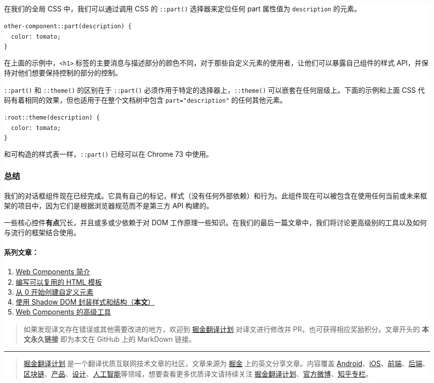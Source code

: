 在我们的全局 CSS 中，我们可以通过调用 CSS 的 `::part()` 选择器来定位任何 part 属性值为 `description` 的元素。

```
other-component::part(description) {
  color: tomato;
}
```

在上面的示例中，`<h1>` 标签的主要消息与描述部分的颜色不同，对于那些自定义元素的使用者，让他们可以暴露自己组件的样式 API，并保持对他们想要保持控制的部分的控制。

`::part()` 和 `::theme()` 的区别在于 `::part()` 必须作用于特定的选择器上，`::theme()` 可以嵌套在任何层级上。下面的示例和上面 CSS 代码有着相同的效果，但也适用于在整个文档树中包含 `part="description"` 的任何其他元素。

```
:root::theme(description) {
  color: tomato;
}
```

和可构造的样式表一样，`::part()` 已经可以在 Chrome 73 中使用。

### 总结

我们的对话框组件现在已经完成。它具有自己的标记，样式（没有任何外部依赖）和行为。此组件现在可以被包含在使用任何当前或未来框架的项目中，因为它们是根据浏览器规范而不是第三方 API 构建的。

一些核心控件**有点**冗长，并且或多或少依赖于对 DOM 工作原理一些知识。在我们的最后一篇文章中，我们将讨论更高级别的工具以及如何与流行的框架结合使用。

#### 系列文章：

1.  [Web Components 简介](https://juejin.im/post/5c9a3cce5188252d9b3771ad)
2.  [编写可以复用的 HTML 模板](https://juejin.im/post/5ca5b858e51d4524a918560f)
3.  [从 0 开始创建自定义元素](https://github.com/xitu/gold-miner/blob/master/TODO1/creating-a-custom-element-from-scratch.md)
4.  [使用 Shadow DOM 封装样式和结构（**本文**）](https://github.com/xitu/gold-miner/blob/master/TODO1/encapsulating-style-and-structure-with-shadow-dom.md)
5.  [Web Components 的高级工具](https://github.com/xitu/gold-miner/blob/master/TODO1/advanced-tooling-for-web-components.md)

> 如果发现译文存在错误或其他需要改进的地方，欢迎到 [掘金翻译计划](https://github.com/xitu/gold-miner) 对译文进行修改并 PR，也可获得相应奖励积分。文章开头的 **本文永久链接** 即为本文在 GitHub 上的 MarkDown 链接。

---

> [掘金翻译计划](https://github.com/xitu/gold-miner) 是一个翻译优质互联网技术文章的社区，文章来源为 [掘金](https://juejin.im) 上的英文分享文章。内容覆盖 [Android](https://github.com/xitu/gold-miner#android)、[iOS](https://github.com/xitu/gold-miner#ios)、[前端](https://github.com/xitu/gold-miner#前端)、[后端](https://github.com/xitu/gold-miner#后端)、[区块链](https://github.com/xitu/gold-miner#区块链)、[产品](https://github.com/xitu/gold-miner#产品)、[设计](https://github.com/xitu/gold-miner#设计)、[人工智能](https://github.com/xitu/gold-miner#人工智能)等领域，想要查看更多优质译文请持续关注 [掘金翻译计划](https://github.com/xitu/gold-miner)、[官方微博](http://weibo.com/juejinfanyi)、[知乎专栏](https://zhuanlan.zhihu.com/juejinfanyi)。
